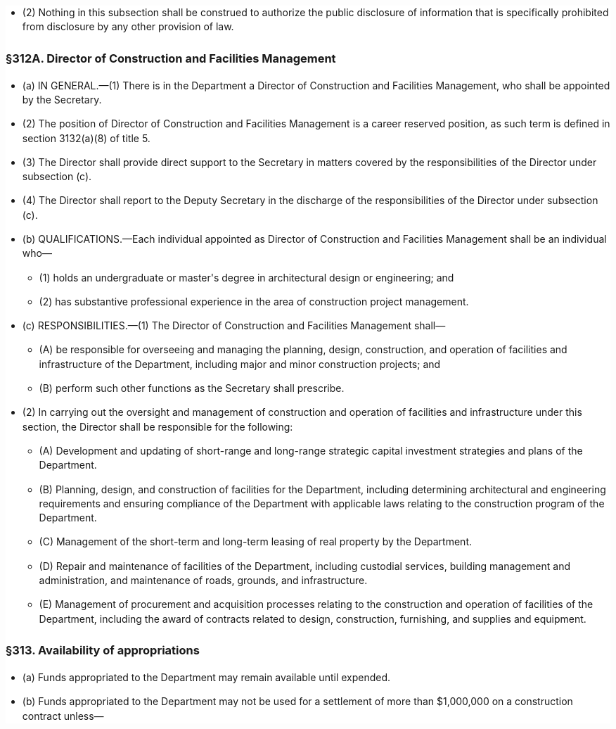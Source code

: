 
* (2) Nothing in this subsection shall be construed to authorize the public disclosure of information that is specifically prohibited from disclosure by any other provision of law.

### §312A. Director of Construction and Facilities Management
* (a) IN GENERAL.—(1) There is in the Department a Director of Construction and Facilities Management, who shall be appointed by the Secretary.

* (2) The position of Director of Construction and Facilities Management is a career reserved position, as such term is defined in section 3132(a)(8) of title 5.

* (3) The Director shall provide direct support to the Secretary in matters covered by the responsibilities of the Director under subsection (c).

* (4) The Director shall report to the Deputy Secretary in the discharge of the responsibilities of the Director under subsection (c).

* (b) QUALIFICATIONS.—Each individual appointed as Director of Construction and Facilities Management shall be an individual who—

  * (1) holds an undergraduate or master's degree in architectural design or engineering; and

  * (2) has substantive professional experience in the area of construction project management.


* (c) RESPONSIBILITIES.—(1) The Director of Construction and Facilities Management shall—

  * (A) be responsible for overseeing and managing the planning, design, construction, and operation of facilities and infrastructure of the Department, including major and minor construction projects; and

  * (B) perform such other functions as the Secretary shall prescribe.


* (2) In carrying out the oversight and management of construction and operation of facilities and infrastructure under this section, the Director shall be responsible for the following:

  * (A) Development and updating of short-range and long-range strategic capital investment strategies and plans of the Department.

  * (B) Planning, design, and construction of facilities for the Department, including determining architectural and engineering requirements and ensuring compliance of the Department with applicable laws relating to the construction program of the Department.

  * (C) Management of the short-term and long-term leasing of real property by the Department.

  * (D) Repair and maintenance of facilities of the Department, including custodial services, building management and administration, and maintenance of roads, grounds, and infrastructure.

  * (E) Management of procurement and acquisition processes relating to the construction and operation of facilities of the Department, including the award of contracts related to design, construction, furnishing, and supplies and equipment.

### §313. Availability of appropriations
* (a) Funds appropriated to the Department may remain available until expended.

* (b) Funds appropriated to the Department may not be used for a settlement of more than $1,000,000 on a construction contract unless—
